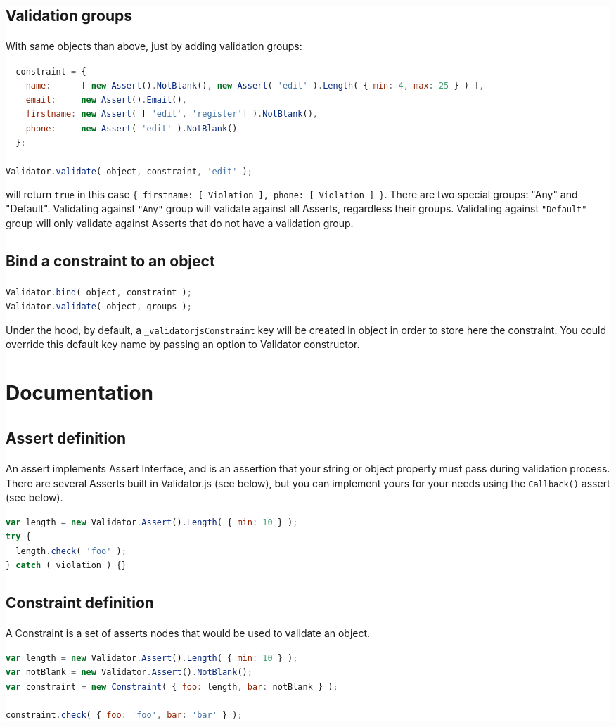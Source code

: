 ## Validation groups

With same objects than above, just by adding validation groups:

```js
  constraint = {
    name:      [ new Assert().NotBlank(), new Assert( 'edit' ).Length( { min: 4, max: 25 } ) ],
    email:     new Assert().Email(),
    firstname: new Assert( [ 'edit', 'register'] ).NotBlank(),
    phone:     new Assert( 'edit' ).NotBlank()
  };

Validator.validate( object, constraint, 'edit' );
```
will return `true` in this case `{ firstname: [ Violation ], phone: [ Violation ] }`.
There are two special groups: "Any" and "Default". Validating against `"Any"` group will validate
against all Asserts, regardless their groups. Validating against `"Default"` group will only
validate against Asserts that do not have a validation group.

## Bind a constraint to an object

```js
Validator.bind( object, constraint );
Validator.validate( object, groups );
```
Under the hood, by default, a `_validatorjsConstraint` key will be created in object
in order to store here the constraint. You could override this default key name by
passing an option to Validator constructor.

# Documentation

## Assert definition

An assert implements Assert Interface, and is an assertion that your string or object
property must pass during validation process. There are several Asserts built in
Validator.js (see below), but you can implement yours for your needs using the
`Callback()` assert (see below).

```js
var length = new Validator.Assert().Length( { min: 10 } );
try {
  length.check( 'foo' );
} catch ( violation ) {}
```

## Constraint definition

A Constraint is a set of asserts nodes that would be used to validate an object.

```js
var length = new Validator.Assert().Length( { min: 10 } );
var notBlank = new Validator.Assert().NotBlank();
var constraint = new Constraint( { foo: length, bar: notBlank } );

constraint.check( { foo: 'foo', bar: 'bar' } );
```
